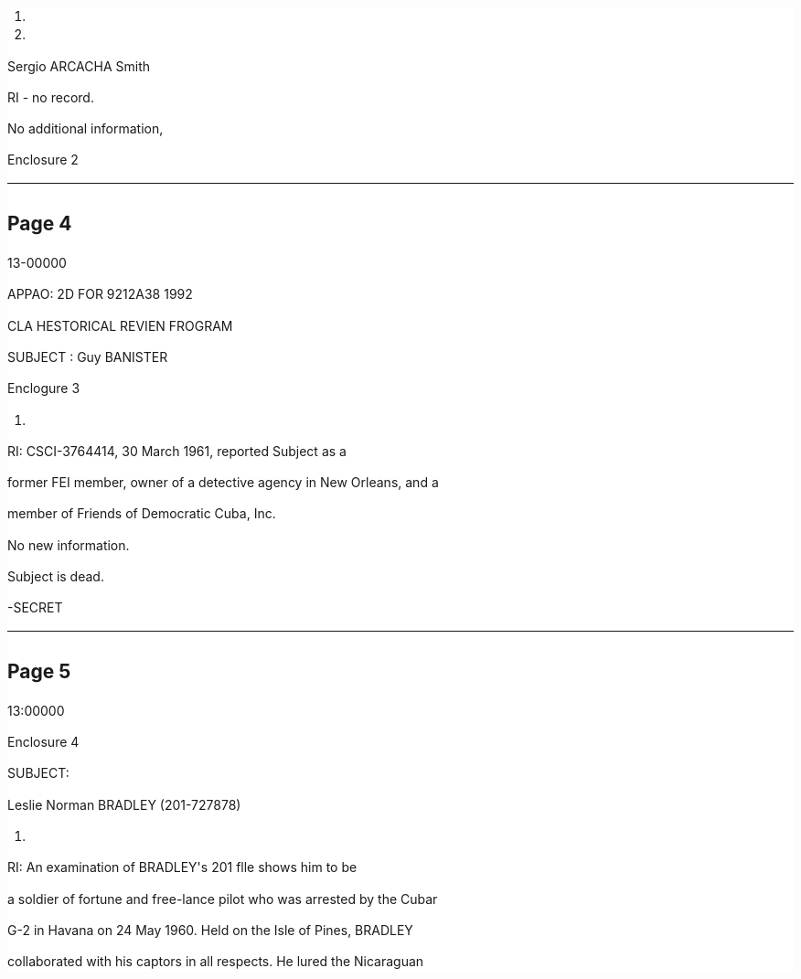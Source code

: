 1.

2.

Sergio ARCACHA Smith

RI - no record.

No additional information,

Enclosure 2

---

## Page 4

13-00000

APPAO: 2D FOR 9212A38 1992

CLA HESTORICAL REVIEN FROGRAM

SUBJECT : Guy BANISTER

Enclogure 3

1.

RI: CSCI-3764414, 30 March 1961, reported Subject as a

former FEI member, owner of a detective agency in New Orleans, and a

member of Friends of Democratic Cuba, Inc.

No new information.

Subject is dead.

-SECRET

---

## Page 5

13:00000

Enclosure 4

SUBJECT:

Leslie Norman BRADLEY (201-727878)

1.

RI: An examination of BRADLEY's 201 flle shows him to be

a soldier of fortune and free-lance pilot who was arrested by the Cubar

G-2 in Havana on 24 May 1960. Held on the Isle of Pines, BRADLEY

collaborated with his captors in all respects. He lured the Nicaraguan
